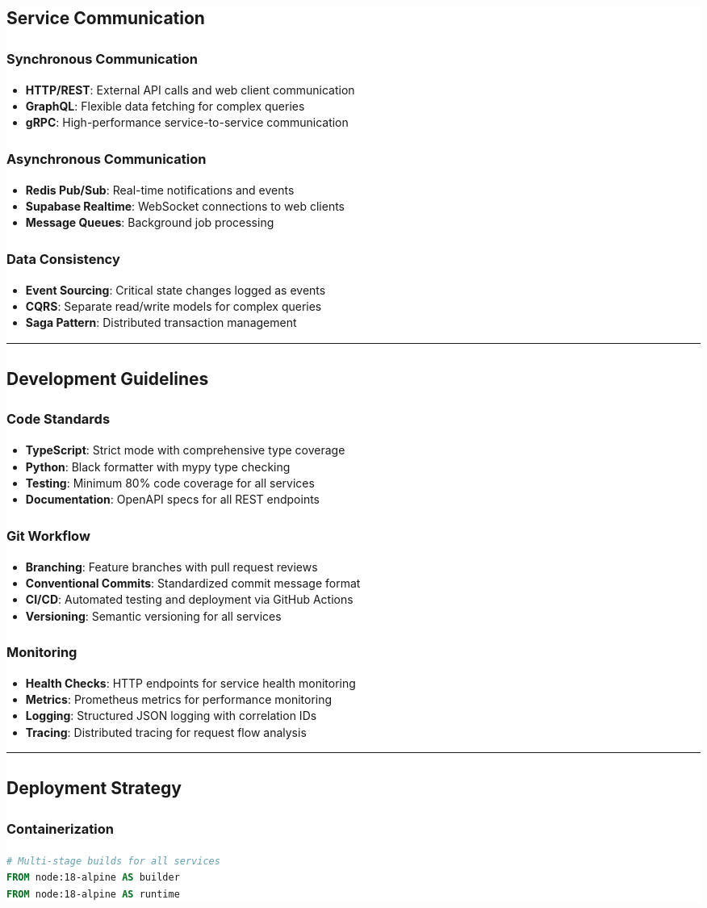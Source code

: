 
## Service Communication

### Synchronous Communication
- **HTTP/REST**: External API calls and web client communication
- **GraphQL**: Flexible data fetching for complex queries
- **gRPC**: High-performance service-to-service communication

### Asynchronous Communication
- **Redis Pub/Sub**: Real-time notifications and events
- **Supabase Realtime**: WebSocket connections to web clients
- **Message Queues**: Background job processing

### Data Consistency
- **Event Sourcing**: Critical state changes logged as events
- **CQRS**: Separate read/write models for complex queries
- **Saga Pattern**: Distributed transaction management

---

## Development Guidelines

### Code Standards
- **TypeScript**: Strict mode with comprehensive type coverage
- **Python**: Black formatter with mypy type checking
- **Testing**: Minimum 80% code coverage for all services
- **Documentation**: OpenAPI specs for all REST endpoints

### Git Workflow
- **Branching**: Feature branches with pull request reviews
- **Conventional Commits**: Standardized commit message format
- **CI/CD**: Automated testing and deployment via GitHub Actions
- **Versioning**: Semantic versioning for all services

### Monitoring
- **Health Checks**: HTTP endpoints for service health monitoring
- **Metrics**: Prometheus metrics for performance monitoring
- **Logging**: Structured JSON logging with correlation IDs
- **Tracing**: Distributed tracing for request flow analysis

---

## Deployment Strategy

### Containerization
```dockerfile
# Multi-stage builds for all services
FROM node:18-alpine AS builder
FROM node:18-alpine AS runtime
```
